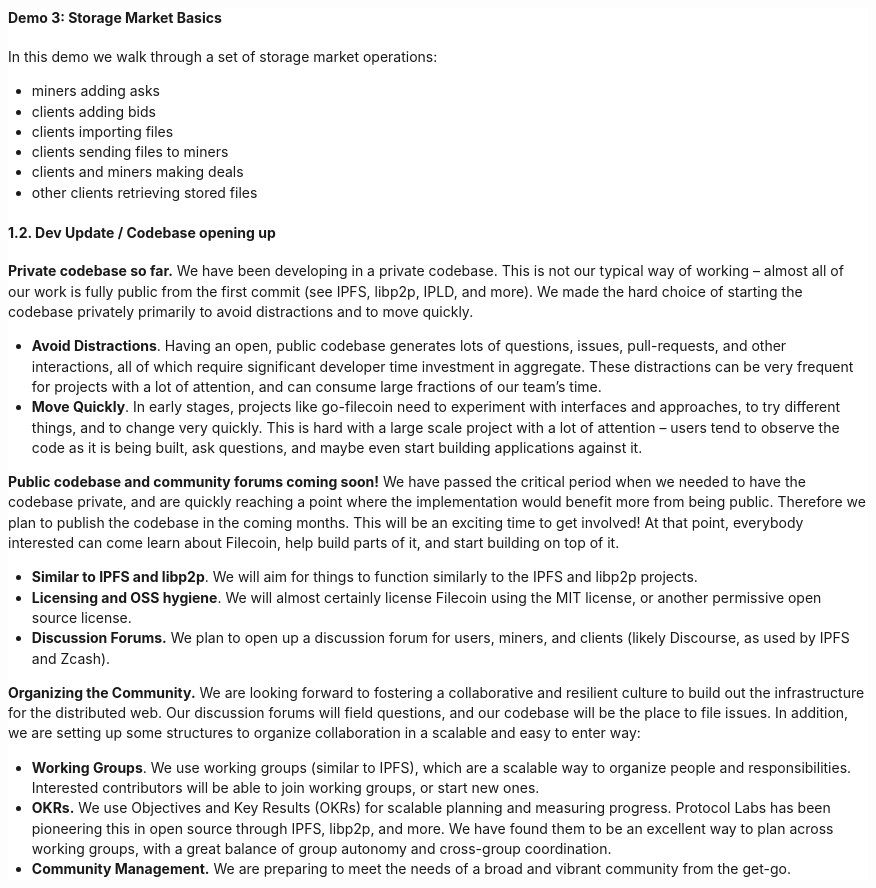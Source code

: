 #### Demo 3: Storage Market Basics

In this demo we walk through a set of storage market operations:

  * miners adding asks
  * clients adding bids
  * clients importing files
  * clients sending files to miners
  * clients and miners making deals
  * other clients retrieving stored files

#### 1.2. Dev Update / Codebase opening up

**Private codebase so far.** We have been developing in a private codebase.
This is not our typical way of working – almost all of our work is fully
public from the first commit (see IPFS, libp2p, IPLD, and more). We made the
hard choice of starting the codebase privately primarily to avoid distractions
and to move quickly.

  * **Avoid Distractions**. Having an open, public codebase generates lots of questions, issues, pull-requests, and other interactions, all of which require significant developer time investment in aggregate. These distractions can be very frequent for projects with a lot of attention, and can consume large fractions of our team’s time.
  * **Move Quickly**. In early stages, projects like go-filecoin need to experiment with interfaces and approaches, to try different things, and to change very quickly. This is hard with a large scale project with a lot of attention – users tend to observe the code as it is being built, ask questions, and maybe even start building applications against it.

**Public codebase and community forums coming soon!** We have passed the
critical period when we needed to have the codebase private, and are quickly
reaching a point where the implementation would benefit more from being
public. Therefore we plan to publish the codebase in the coming months. This
will be an exciting time to get involved! At that point, everybody interested
can come learn about Filecoin, help build parts of it, and start building on
top of it.

  * **Similar to IPFS and libp2p**. We will aim for things to function similarly to the IPFS and libp2p projects.
  * **Licensing and OSS hygiene**. We will almost certainly license Filecoin using the MIT license, or another permissive open source license.
  * **Discussion Forums.** We plan to open up a discussion forum for users, miners, and clients (likely Discourse, as used by IPFS and Zcash).

**Organizing the Community.** We are looking forward to fostering a
collaborative and resilient culture to build out the infrastructure for the
distributed web. Our discussion forums will field questions, and our codebase
will be the place to file issues. In addition, we are setting up some
structures to organize collaboration in a scalable and easy to enter way:

  * **Working Groups**. We use working groups (similar to IPFS), which are a scalable way to organize people and responsibilities. Interested contributors will be able to join working groups, or start new ones.
  * **OKRs.** We use Objectives and Key Results (OKRs) for scalable planning and measuring progress. Protocol Labs has been pioneering this in open source through IPFS, libp2p, and more. We have found them to be an excellent way to plan across working groups, with a great balance of group autonomy and cross-group coordination.
  * **Community Management.** We are preparing to meet the needs of a broad and vibrant community from the get-go.
